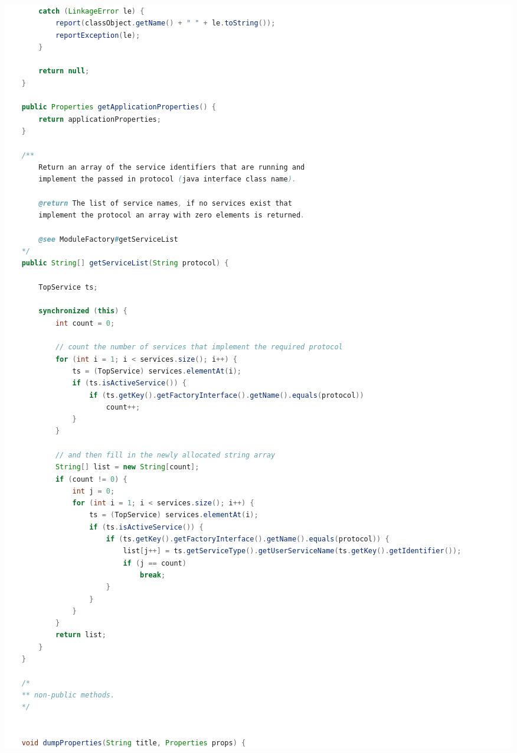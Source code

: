 ```java
		catch (LinkageError le) {
			report(classObject.getName() + " " + le.toString());
			reportException(le);
		}

		return null;
	}

	public Properties getApplicationProperties() {
		return applicationProperties;
	}

	/**
		Return an array of the service identifiers that are running and
		implement the passed in protocol (java interface class name).

		@return The list of service names, if no services exist that
		implement the protocol an array with zero elements is returned.

		@see ModuleFactory#getServiceList
	*/
	public String[] getServiceList(String protocol) {

		TopService ts;

		synchronized (this) {
			int count = 0;

			// count the number of services that implement the required protocol
			for (int i = 1; i < services.size(); i++) {
				ts = (TopService) services.elementAt(i);
				if (ts.isActiveService()) {
					if (ts.getKey().getFactoryInterface().getName().equals(protocol))
						count++;
				}
			}

			// and then fill in the newly allocated string array
			String[] list = new String[count];
			if (count != 0) {
				int j = 0;
				for (int i = 1; i < services.size(); i++) {
					ts = (TopService) services.elementAt(i);
					if (ts.isActiveService()) {
						if (ts.getKey().getFactoryInterface().getName().equals(protocol)) {
							list[j++] = ts.getServiceType().getUserServiceName(ts.getKey().getIdentifier());
							if (j == count)
								break;
						}
					}
				}
			}
			return list;
		}
	}

	/*
	** non-public methods.
	*/


	void dumpProperties(String title, Properties props) {
```